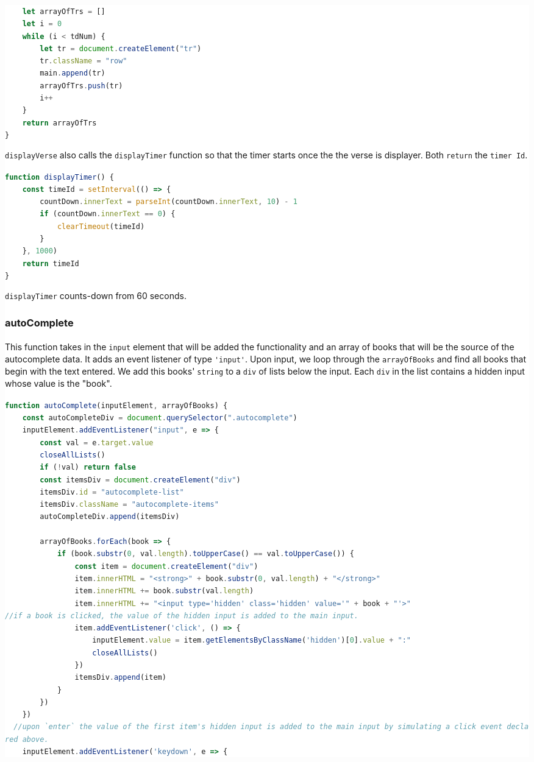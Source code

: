 ```js
	let arrayOfTrs = []
	let i = 0
	while (i < tdNum) {
		let tr = document.createElement("tr")
		tr.className = "row"
		main.append(tr)
		arrayOfTrs.push(tr)
		i++
	}
	return arrayOfTrs
}
```
`displayVerse` also calls the `displayTimer` function so that the timer starts once the the verse is displayer. Both `return` the `timer Id`.
```js
function displayTimer() {
	const timeId = setInterval(() => {
		countDown.innerText = parseInt(countDown.innerText, 10) - 1
		if (countDown.innerText == 0) {
			clearTimeout(timeId)
		}
	}, 1000)
	return timeId
}
```
`displayTimer` counts-down from 60 seconds.

### autoComplete
This function takes in the `input` element that will be added the functionality and an array of books that will be the source of the autocomplete data.
It adds an event listener of type `'input'`. Upon input, we loop through the `arrayOfBooks` and find all books that begin with the text entered. We add this books' `string` to a `div`  of lists below the input. Each `div` in the list contains a hidden input whose value is the "book".
```js
function autoComplete(inputElement, arrayOfBooks) {
	const autoCompleteDiv = document.querySelector(".autocomplete")
	inputElement.addEventListener("input", e => {
		const val = e.target.value
		closeAllLists()
		if (!val) return false
		const itemsDiv = document.createElement("div")
		itemsDiv.id = "autocomplete-list"
		itemsDiv.className = "autocomplete-items"
		autoCompleteDiv.append(itemsDiv)

		arrayOfBooks.forEach(book => {
			if (book.substr(0, val.length).toUpperCase() == val.toUpperCase()) {
				const item = document.createElement("div")
				item.innerHTML = "<strong>" + book.substr(0, val.length) + "</strong>"
				item.innerHTML += book.substr(val.length)
				item.innerHTML += "<input type='hidden' class='hidden' value='" + book + "'>"
//if a book is clicked, the value of the hidden input is added to the main input.
				item.addEventListener('click', () => {
					inputElement.value = item.getElementsByClassName('hidden')[0].value + ":"
					closeAllLists()
				})
				itemsDiv.append(item)
			}
		})
	})
  //upon `enter` the value of the first item's hidden input is added to the main input by simulating a click event declared above.
	inputElement.addEventListener('keydown', e => {
```